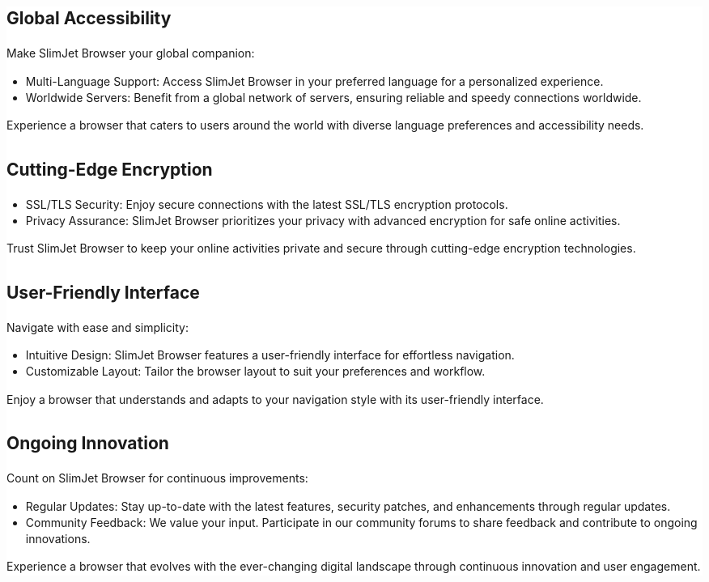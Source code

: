 
<section id="global-accessibility">
    <h2>Global Accessibility</h2>
    <p>Make SlimJet Browser your global companion:</p>
    <ul>
        <li>Multi-Language Support: Access SlimJet Browser in your preferred language for a personalized experience.</li>
        <li>Worldwide Servers: Benefit from a global network of servers, ensuring reliable and speedy connections worldwide.</li>
    </ul>
    <p>Experience a browser that caters to users around the world with diverse language preferences and accessibility needs.</p>
</section>


<section id="encryption">
    <h2>Cutting-Edge Encryption</h2>
    <ul>
        <li>SSL/TLS Security: Enjoy secure connections with the latest SSL/TLS encryption protocols.</li>
        <li>Privacy Assurance: SlimJet Browser prioritizes your privacy with advanced encryption for safe online activities.</li>
    </ul>
    <p>Trust SlimJet Browser to keep your online activities private and secure through cutting-edge encryption technologies.</p>
</section>


<section id="user-friendly-interface">
    <h2>User-Friendly Interface</h2>
    <p>Navigate with ease and simplicity:</p>
    <ul>
        <li>Intuitive Design: SlimJet Browser features a user-friendly interface for effortless navigation.</li>
        <li>Customizable Layout: Tailor the browser layout to suit your preferences and workflow.</li>
    </ul>
    <p>Enjoy a browser that understands and adapts to your navigation style with its user-friendly interface.</p>
</section>


<section id="ongoing-innovation">
    <h2>Ongoing Innovation</h2>
    <p>Count on SlimJet Browser for continuous improvements:</p>
    <ul>
        <li>Regular Updates: Stay up-to-date with the latest features, security patches, and enhancements through regular updates.</li>
        <li>Community Feedback: We value your input. Participate in our community forums to share feedback and contribute to ongoing innovations.</li>
    </ul>
    <p>Experience a browser that evolves with the ever-changing digital landscape through continuous innovation and user engagement.</p>
</section>


</article>
